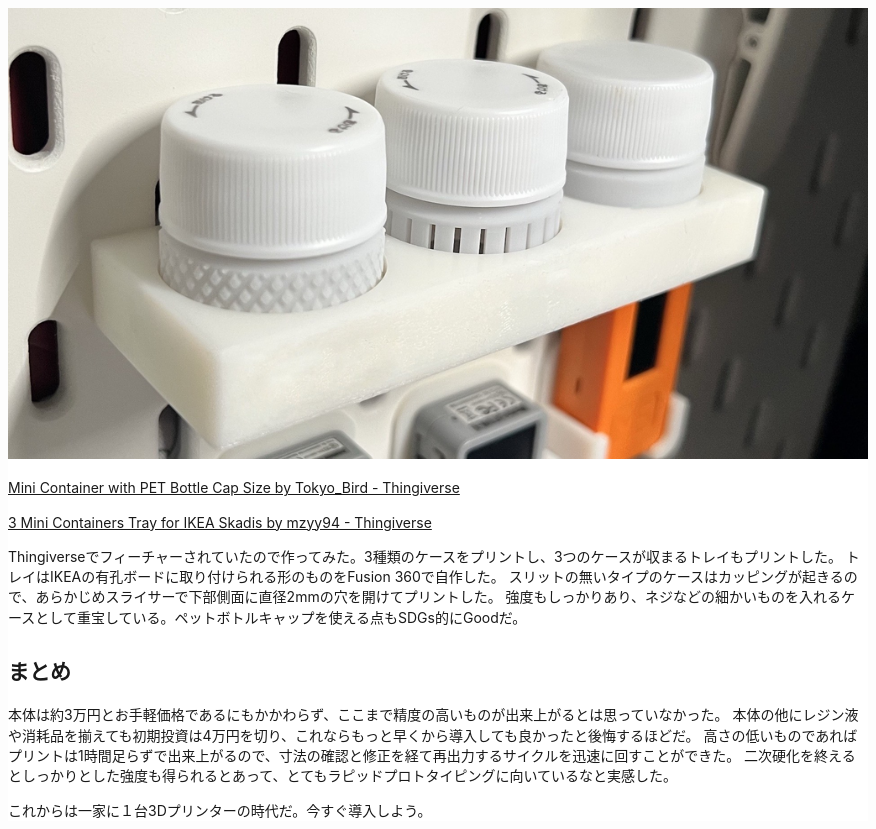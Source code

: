 ![PET bottle cap case](/assets/images/2022/06/15/bottle-cap-case-tray.jpg)


[Mini Container with PET Bottle Cap Size by Tokyo_Bird - Thingiverse](https://www.thingiverse.com/thing:4900080)

[3 Mini Containers Tray for IKEA Skadis by mzyy94 - Thingiverse](https://www.thingiverse.com/thing:5446632)

Thingiverseでフィーチャーされていたので作ってみた。3種類のケースをプリントし、3つのケースが収まるトレイもプリントした。
トレイはIKEAの有孔ボードに取り付けられる形のものをFusion 360で自作した。
スリットの無いタイプのケースはカッピングが起きるので、あらかじめスライサーで下部側面に直径2mmの穴を開けてプリントした。
強度もしっかりあり、ネジなどの細かいものを入れるケースとして重宝している。ペットボトルキャップを使える点もSDGs的にGoodだ。


## まとめ

本体は約3万円とお手軽価格であるにもかかわらず、ここまで精度の高いものが出来上がるとは思っていなかった。
本体の他にレジン液や消耗品を揃えても初期投資は4万円を切り、これならもっと早くから導入しても良かったと後悔するほどだ。
高さの低いものであればプリントは1時間足らずで出来上がるので、寸法の確認と修正を経て再出力するサイクルを迅速に回すことができた。
二次硬化を終えるとしっかりとした強度も得られるとあって、とてもラピッドプロトタイピングに向いているなと実感した。

これからは一家に１台3Dプリンターの時代だ。今すぐ導入しよう。
